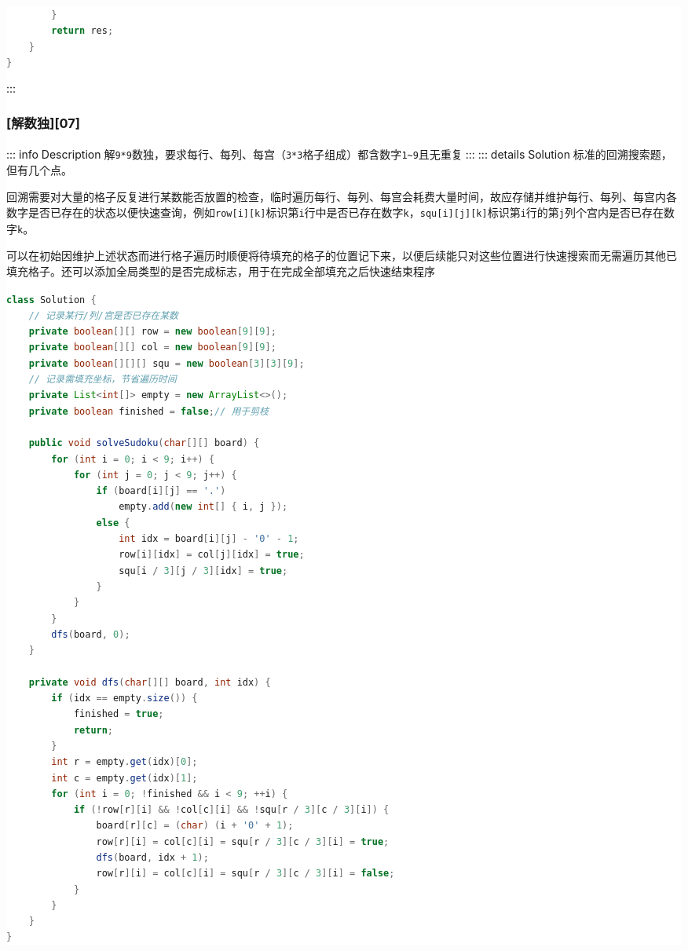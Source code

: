 ```java
        }
        return res;
    }
}
```

:::

### [解数独][07]

::: info Description
解`9*9`数独，要求每行、每列、每宫（`3*3`格子组成）都含数字`1~9`且无重复
:::
::: details Solution
标准的回溯搜索题，但有几个点。

回溯需要对大量的格子反复进行某数能否放置的检查，临时遍历每行、每列、每宫会耗费大量时间，故应存储并维护每行、每列、每宫内各数字是否已存在的状态以便快速查询，例如`row[i][k]`标识第`i`行中是否已存在数字`k`，`squ[i][j][k]`标识第`i`行的第`j`列个宫内是否已存在数字`k`。

可以在初始因维护上述状态而进行格子遍历时顺便将待填充的格子的位置记下来，以便后续能只对这些位置进行快速搜索而无需遍历其他已填充格子。还可以添加全局类型的是否完成标志，用于在完成全部填充之后快速结束程序

```java
class Solution {
	// 记录某行/列/宫是否已存在某数
	private boolean[][] row = new boolean[9][9];
	private boolean[][] col = new boolean[9][9];
	private boolean[][][] squ = new boolean[3][3][9];
	// 记录需填充坐标，节省遍历时间
	private List<int[]> empty = new ArrayList<>();
	private boolean finished = false;// 用于剪枝

	public void solveSudoku(char[][] board) {
		for (int i = 0; i < 9; i++) {
			for (int j = 0; j < 9; j++) {
				if (board[i][j] == '.')
					empty.add(new int[] { i, j });
				else {
					int idx = board[i][j] - '0' - 1;
					row[i][idx] = col[j][idx] = true;
					squ[i / 3][j / 3][idx] = true;
				}
			}
		}
		dfs(board, 0);
	}

	private void dfs(char[][] board, int idx) {
		if (idx == empty.size()) {
			finished = true;
			return;
		}
		int r = empty.get(idx)[0];
		int c = empty.get(idx)[1];
		for (int i = 0; !finished && i < 9; ++i) {
			if (!row[r][i] && !col[c][i] && !squ[r / 3][c / 3][i]) {
				board[r][c] = (char) (i + '0' + 1);
				row[r][i] = col[c][i] = squ[r / 3][c / 3][i] = true;
				dfs(board, idx + 1);
				row[r][i] = col[c][i] = squ[r / 3][c / 3][i] = false;
			}
		}
	}
}
```
